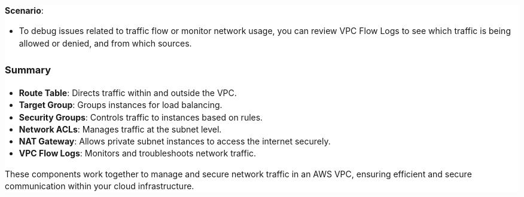 **Scenario**:
- To debug issues related to traffic flow or monitor network usage, you can review VPC Flow Logs to see which traffic is being allowed or denied, and from which sources.

### **Summary**

- **Route Table**: Directs traffic within and outside the VPC.
- **Target Group**: Groups instances for load balancing.
- **Security Groups**: Controls traffic to instances based on rules.
- **Network ACLs**: Manages traffic at the subnet level.
- **NAT Gateway**: Allows private subnet instances to access the internet securely.
- **VPC Flow Logs**: Monitors and troubleshoots network traffic.

These components work together to manage and secure network traffic in an AWS VPC, ensuring efficient and secure communication within your cloud infrastructure.